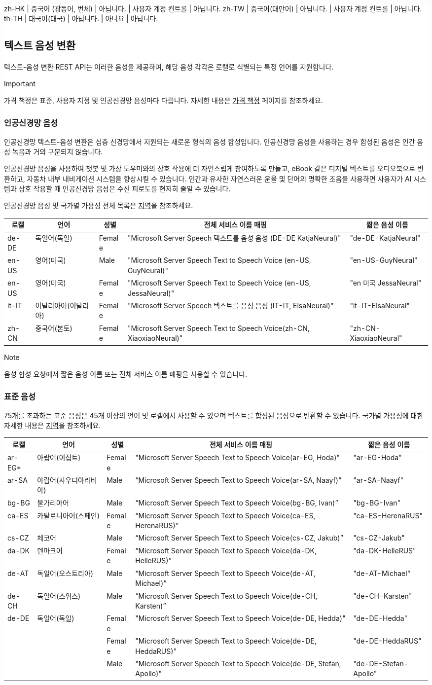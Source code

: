  zh-HK | 중국어 (광동어, 번체) | 아닙니다. | 사용자 계정 컨트롤 | 아닙니다.
 zh-TW | 중국어(대만어) | 아닙니다. | 사용자 계정 컨트롤 | 아닙니다.
 th-TH | 태국어(태국) | 아닙니다. | 아니요 | 아닙니다.


## <a name="text-to-speech"></a>텍스트 음성 변환

텍스트-음성 변환 REST API는 이러한 음성을 제공하며, 해당 음성 각각은 로캘로 식별되는 특정 언어를 지원합니다.

> [!IMPORTANT]
> 가격 책정은 표준, 사용자 지정 및 인공신경망 음성마다 다릅니다. 자세한 내용은 [가격 책정](https://azure.microsoft.com/pricing/details/cognitive-services/speech-services/) 페이지를 참조하세요.

### <a name="neural-voices"></a>인공신경망 음성

인공신경망 텍스트-음성 변환은 심층 신경망에서 지원되는 새로운 형식의 음성 합성입니다. 인공신경망 음성을 사용하는 경우 합성된 음성은 인간 음성 녹음과 거의 구분되지 않습니다.

인공신경망 음성을 사용하여 챗봇 및 가상 도우미와의 상호 작용에 더 자연스럽게 참여하도록 만들고, eBook 같은 디지털 텍스트를 오디오북으로 변환하고, 자동차 내부 내비게이션 시스템을 향상시킬 수 있습니다. 인간과 유사한 자연스러운 운율 및 단어의 명확한 조음을 사용하면 사용자가 AI 시스템과 상호 작용할 때 인공신경망 음성은 수신 피로도를 현저히 줄일 수 있습니다.

인공신경망 음성 및 국가별 가용성 전체 목록은 [지역](regions.md#standard-and-neural-voices)을 참조하세요.

로캘 | 언어 | 성별 | 전체 서비스 이름 매핑 | 짧은 음성 이름
--------|----------|--------|---------|------------
de-DE | 독일어(독일) | Female | "Microsoft Server Speech 텍스트를 음성 음성 (DE-DE KatjaNeural)" | "de-DE-KatjaNeural"
en-US | 영어(미국) | Male | "Microsoft Server Speech Text to Speech Voice (en-US, GuyNeural)" | "en-US-GuyNeural"
en-US | 영어(미국) | Female | "Microsoft Server Speech Text to Speech Voice (en-US, JessaNeural)" | "en 미국 JessaNeural"
it-IT | 이탈리아어(이탈리아) | Female |"Microsoft Server Speech 텍스트를 음성 음성 (IT-IT, ElsaNeural)" | "it-IT-ElsaNeural"
zh-CN | 중국어(본토) | Female | "Microsoft Server Speech Text to Speech Voice(zh-CN, XiaoxiaoNeural)" | "zh-CN-XiaoxiaoNeural"

> [!NOTE]
> 음성 합성 요청에서 짧은 음성 이름 또는 전체 서비스 이름 매핑을 사용할 수 있습니다.

### <a name="standard-voices"></a>표준 음성

75개를 초과하는 표준 음성은 45개 이상의 언어 및 로캘에서 사용할 수 있으며 텍스트를 합성된 음성으로 변환할 수 있습니다. 국가별 가용성에 대한 자세한 내용은 [지역](regions.md#standard-and-neural-voices)을 참조하세요.

로캘 | 언어 | 성별 | 전체 서비스 이름 매핑 | 짧은 음성 이름
-------|----------|---------|----------|----------
ar-EG\* | 아랍어(이집트) | Female | "Microsoft Server Speech Text to Speech Voice(ar-EG, Hoda)" | "ar-EG-Hoda"
ar-SA | 아랍어(사우디아라비아) | Male | “Microsoft Server Speech Text to Speech Voice(ar-SA, Naayf)” | "ar-SA-Naayf"
bg-BG | 불가리아어 | Male | “Microsoft Server Speech Text to Speech Voice(bg-BG, Ivan)” | "bg-BG-Ivan"
ca-ES | 카탈로니아어(스페인) | Female | “Microsoft Server Speech Text to Speech Voice(ca-ES, HerenaRUS)” | "ca-ES-HerenaRUS"
cs-CZ | 체코어 | Male | “Microsoft Server Speech Text to Speech Voice(cs-CZ, Jakub)” | "cs-CZ-Jakub"
da-DK | 덴마크어 | Female | “Microsoft Server Speech Text to Speech Voice(da-DK, HelleRUS)” | "da-DK-HelleRUS"
de-AT | 독일어(오스트리아) | Male | “Microsoft Server Speech Text to Speech Voice(de-AT, Michael)” | "de-AT-Michael"
de-CH | 독일어(스위스) | Male | “Microsoft Server Speech Text to Speech Voice(de-CH, Karsten)” | "de-CH-Karsten"
de-DE | 독일어(독일) | Female | "Microsoft Server Speech Text to Speech Voice(de-DE, Hedda)" | "de-DE-Hedda"
| | | Female | "Microsoft Server Speech Text to Speech Voice(de-DE, HeddaRUS)" | "de-DE-HeddaRUS"
| | | Male | "Microsoft Server Speech Text to Speech Voice(de-DE, Stefan, Apollo)" | "de-DE-Stefan-Apollo"